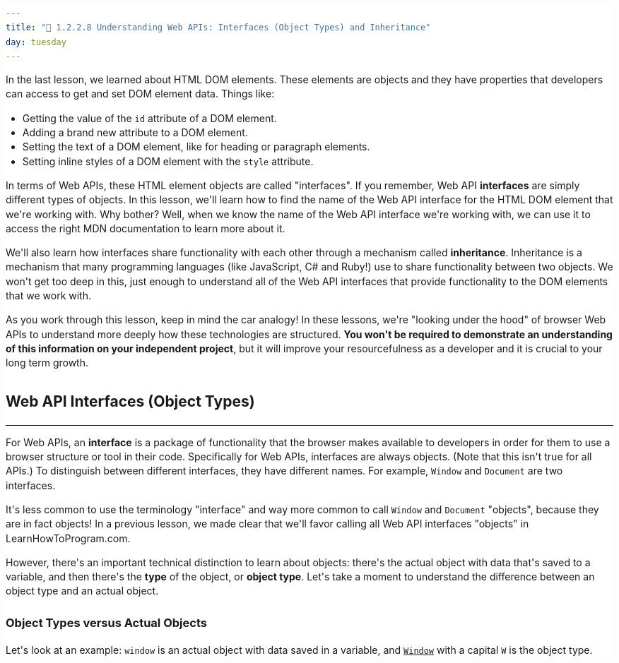 ```yaml
---
title: "📓 1.2.2.8 Understanding Web APIs: Interfaces (Object Types) and Inheritance"
day: tuesday
---
```


In the last lesson, we learned about HTML DOM elements. These elements are objects and they have properties that developers can access to get and set DOM element data. Things like:

* Getting the value of the `id` attribute of a DOM element.
* Adding a brand new attribute to a DOM element.
* Setting the text of a DOM element, like for heading or paragraph elements.
* Setting inline styles of a DOM element with the `style` attribute.

In terms of Web APIs, these HTML element objects are called "interfaces". If you remember, Web API **interfaces** are simply different types of objects. In this lesson, we'll learn how to find the name of the Web API interface for the HTML DOM element that we're working with. Why bother? Well, when we know the name of the Web API interface we're working with, we can use it to access the right MDN documentation to learn more about it.

We'll also learn how interfaces share functionality with each other through a mechanism called **inheritance**. Inheritance is a mechanism that many programming languages (like JavaScript, C# and Ruby!) use to share functionality between two objects. We won't get too deep in this, just enough to understand all of the Web API interfaces that provide functionality to the DOM elements that we work with.

As you work through this lesson, keep in mind the car analogy! In these lessons, we're "looking under the hood" of browser Web APIs to understand more deeply how these technologies are structured. **You won't be required to demonstrate an understanding of this information on your independent project**, but it will improve your resourcefulness as a developer and it is crucial to your long term growth.

## Web API Interfaces (Object Types)
---

For Web APIs, an **interface** is a package of functionality that the browser makes available to developers in order for them to use a browser structure or tool in their code. Specifically for Web APIs, interfaces are always objects. (Note that this isn't true for all APIs.) To distinguish between different interfaces, they have different names. For example, `Window` and `Document` are two interfaces. 

It's less common to use the terminology "interface" and way more common to call `Window` and `Document` "objects", because they are in fact objects! In a previous lesson, we made clear that we'll favor calling all Web API interfaces "objects" in LearnHowToProgram.com. 

However, there's an important technical distinction to learn about objects: there's the actual object with data that's saved to a variable, and then there's the **type** of the object, or **object type**. Let's take a moment to understand the difference between an object type and an actual object.

### Object Types versus Actual Objects

Let's look at an example: `window` is an actual object with data saved in a variable, and [`Window`](https://developer.mozilla.org/en-US/docs/Web/API/Window) with a capital `W` is the object type. 
